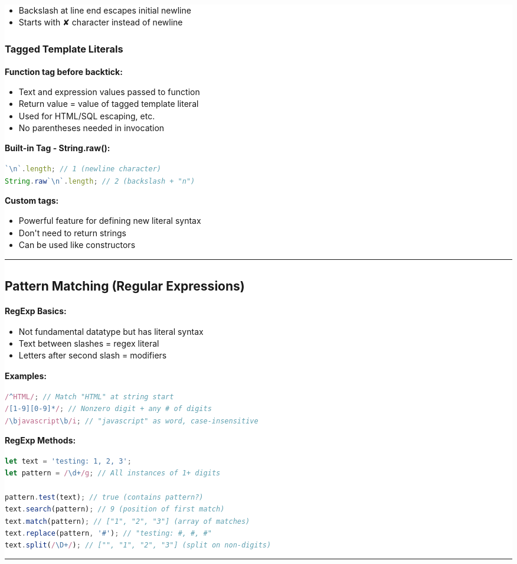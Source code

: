 - Backslash at line end escapes initial newline
- Starts with ✘ character instead of newline

### Tagged Template Literals

**Function tag before backtick:**

- Text and expression values passed to function
- Return value = value of tagged template literal
- Used for HTML/SQL escaping, etc.
- No parentheses needed in invocation

**Built-in Tag - String.raw():**

```javascript
`\n`.length; // 1 (newline character)
String.raw`\n`.length; // 2 (backslash + "n")
```

**Custom tags:**

- Powerful feature for defining new literal syntax
- Don't need to return strings
- Can be used like constructors

---

## Pattern Matching (Regular Expressions)

**RegExp Basics:**

- Not fundamental datatype but has literal syntax
- Text between slashes = regex literal
- Letters after second slash = modifiers

**Examples:**

```javascript
/^HTML/; // Match "HTML" at string start
/[1-9][0-9]*/; // Nonzero digit + any # of digits
/\bjavascript\b/i; // "javascript" as word, case-insensitive
```

**RegExp Methods:**

```javascript
let text = 'testing: 1, 2, 3';
let pattern = /\d+/g; // All instances of 1+ digits

pattern.test(text); // true (contains pattern?)
text.search(pattern); // 9 (position of first match)
text.match(pattern); // ["1", "2", "3"] (array of matches)
text.replace(pattern, '#'); // "testing: #, #, #"
text.split(/\D+/); // ["", "1", "2", "3"] (split on non-digits)
```

---
